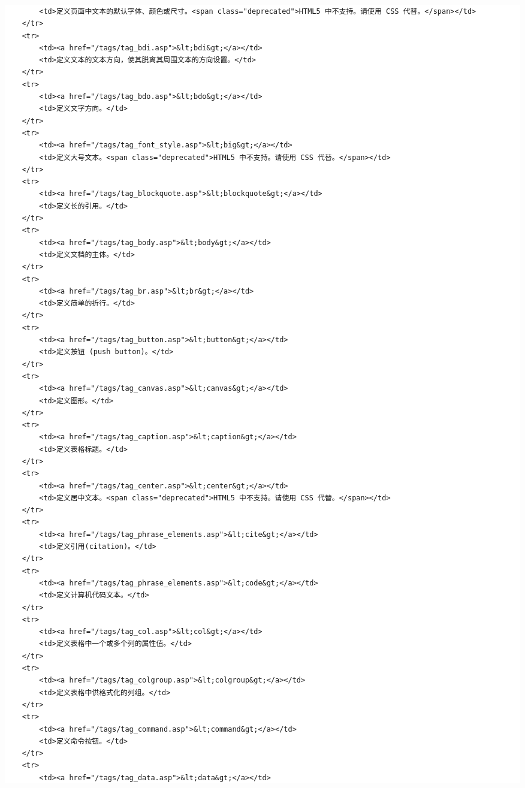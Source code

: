             <td>定义页面中文本的默认字体、颜色或尺寸。<span class="deprecated">HTML5 中不支持。请使用 CSS 代替。</span></td>
        </tr>        
        <tr>
            <td><a href="/tags/tag_bdi.asp">&lt;bdi&gt;</a></td>
            <td>定义文本的文本方向，使其脱离其周围文本的方向设置。</td>
        </tr>        
        <tr>
            <td><a href="/tags/tag_bdo.asp">&lt;bdo&gt;</a></td>
            <td>定义文字方向。</td>
        </tr>        
        <tr>
            <td><a href="/tags/tag_font_style.asp">&lt;big&gt;</a></td>
            <td>定义大号文本。<span class="deprecated">HTML5 中不支持。请使用 CSS 代替。</span></td>
        </tr>
        <tr>
            <td><a href="/tags/tag_blockquote.asp">&lt;blockquote&gt;</a></td>
            <td>定义长的引用。</td>
        </tr>
        <tr>
            <td><a href="/tags/tag_body.asp">&lt;body&gt;</a></td>
            <td>定义文档的主体。</td>
        </tr>
        <tr>
            <td><a href="/tags/tag_br.asp">&lt;br&gt;</a></td>
            <td>定义简单的折行。</td>
        </tr>       
        <tr>
            <td><a href="/tags/tag_button.asp">&lt;button&gt;</a></td>
            <td>定义按钮 (push button)。</td>
        </tr>        
        <tr>
            <td><a href="/tags/tag_canvas.asp">&lt;canvas&gt;</a></td>
            <td>定义图形。</td>
        </tr>        
        <tr>
            <td><a href="/tags/tag_caption.asp">&lt;caption&gt;</a></td>
            <td>定义表格标题。</td>
        </tr>        
        <tr>
            <td><a href="/tags/tag_center.asp">&lt;center&gt;</a></td>
            <td>定义居中文本。<span class="deprecated">HTML5 中不支持。请使用 CSS 代替。</span></td>
        </tr>        
        <tr>
            <td><a href="/tags/tag_phrase_elements.asp">&lt;cite&gt;</a></td>
            <td>定义引用(citation)。</td>
        </tr>        
        <tr>
            <td><a href="/tags/tag_phrase_elements.asp">&lt;code&gt;</a></td>
            <td>定义计算机代码文本。</td>
        </tr>        
        <tr>
            <td><a href="/tags/tag_col.asp">&lt;col&gt;</a></td>
            <td>定义表格中一个或多个列的属性值。</td>
        </tr>        
        <tr>
            <td><a href="/tags/tag_colgroup.asp">&lt;colgroup&gt;</a></td>
            <td>定义表格中供格式化的列组。</td>
        </tr>        
        <tr>
            <td><a href="/tags/tag_command.asp">&lt;command&gt;</a></td>
            <td>定义命令按钮。</td>
        </tr>        
        <tr>
            <td><a href="/tags/tag_data.asp">&lt;data&gt;</a></td>